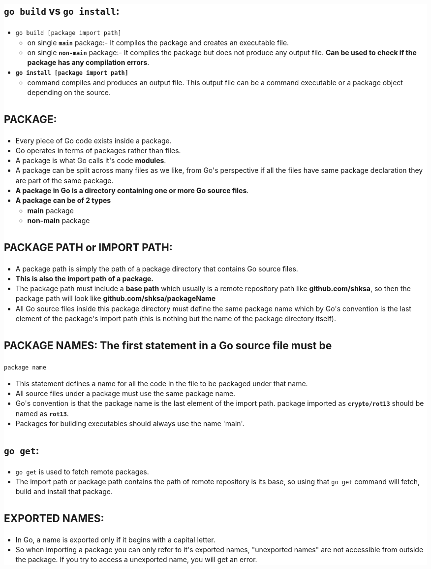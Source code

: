 ## **`go build`** vs **`go install`**: 
- `go build [package import path]`
  - on single **`main`** package:- It compiles the package and creates an executable file.
  - on single **`non-main`** package:- It compiles the package but does not produce any output file. **Can be used to check if the package has any compilation errors**.
- **`go install [package import path]`** 
  - command compiles and produces an output file. This output file can be a command executable or a package object depending on the source.

## **PACKAGE:**
- Every piece of Go code exists inside a package.
- Go operates in terms of packages rather than files.
- A package is what Go calls it's code **modules**. 
- A package can be split across many files as we like, from Go's perspective if all the files have same package declaration they are part of the same package.
- **A package in Go is a directory containing one or more Go source files**.
- **A package can be of 2 types**
  - **main** package
  - **non-main** package


## **PACKAGE PATH or IMPORT PATH:**
- A package path is simply the path of a package directory that contains Go source files.
- **This is also the import path of a package.**
- The package path must include a **base path** which usually is a remote repository path like **github.com/shksa**, so then the package path will look like **github.com/shksa/packageName**
- All Go source files inside this package directory must define the same package name which by Go's convention is the last element of the package's import path (this is nothing but the name of the package directory itself).

## **PACKAGE NAMES: The first statement in a Go source file must be**
```
package name
```
- This statement defines a name for all the code in the file to be packaged under that name.
- All source files under a package must use the same package name.
- Go's convention is that the package name is the last element of the import path. package imported as **`crypto/rot13`** should be named as **`rot13`**.
- Packages for building executables should always use the name 'main'.

## **`go get`:**
- `go get` is used to fetch remote packages. 
- The import path or package path contains the path of remote repository is its base, so using that `go get` command will fetch, build and install that package.

## **EXPORTED NAMES:**
- In Go, a name is exported only if it begins with a capital letter. 
- So when importing a package you can only refer to it's exported names, "unexported names" are not accessible from outside the package. If you try to access a unexported name, you will get an error.
  